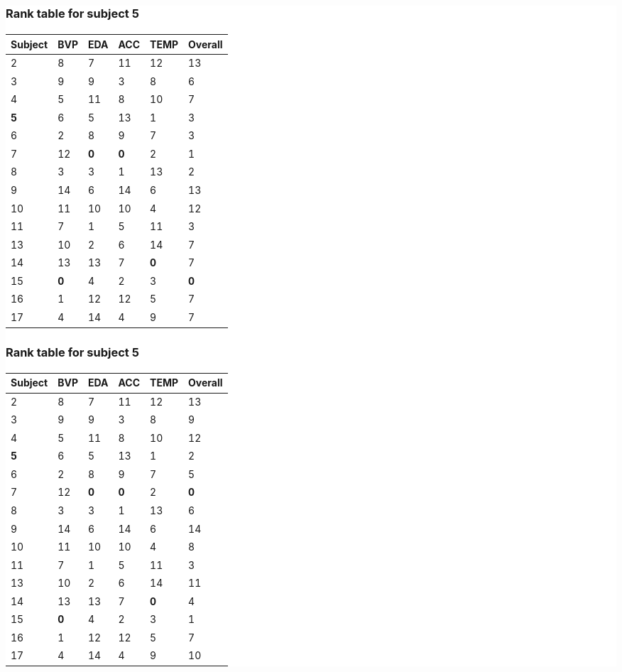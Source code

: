 ### Rank table for subject 5
| Subject | BVP | EDA | ACC | TEMP | Overall |
|---|---|---|---|---|---|
| 2 | 8 | 7 | 11 | 12 | 13 |
| 3 | 9 | 9 | 3 | 8 | 6 |
| 4 | 5 | 11 | 8 | 10 | 7 |
| **5** | 6 | 5 | 13 | 1 | 3 |
| 6 | 2 | 8 | 9 | 7 | 3 |
| 7 | 12 | **0** | **0** | 2 | 1 |
| 8 | 3 | 3 | 1 | 13 | 2 |
| 9 | 14 | 6 | 14 | 6 | 13 |
| 10 | 11 | 10 | 10 | 4 | 12 |
| 11 | 7 | 1 | 5 | 11 | 3 |
| 13 | 10 | 2 | 6 | 14 | 7 |
| 14 | 13 | 13 | 7 | **0** | 7 |
| 15 | **0** | 4 | 2 | 3 | **0** |
| 16 | 1 | 12 | 12 | 5 | 7 |
| 17 | 4 | 14 | 4 | 9 | 7 |

### Rank table for subject 5
| Subject | BVP | EDA | ACC | TEMP | Overall |
|---|---|---|---|---|---|
| 2 | 8 | 7 | 11 | 12 | 13 |
| 3 | 9 | 9 | 3 | 8 | 9 |
| 4 | 5 | 11 | 8 | 10 | 12 |
| **5** | 6 | 5 | 13 | 1 | 2 |
| 6 | 2 | 8 | 9 | 7 | 5 |
| 7 | 12 | **0** | **0** | 2 | **0** |
| 8 | 3 | 3 | 1 | 13 | 6 |
| 9 | 14 | 6 | 14 | 6 | 14 |
| 10 | 11 | 10 | 10 | 4 | 8 |
| 11 | 7 | 1 | 5 | 11 | 3 |
| 13 | 10 | 2 | 6 | 14 | 11 |
| 14 | 13 | 13 | 7 | **0** | 4 |
| 15 | **0** | 4 | 2 | 3 | 1 |
| 16 | 1 | 12 | 12 | 5 | 7 |
| 17 | 4 | 14 | 4 | 9 | 10 |
